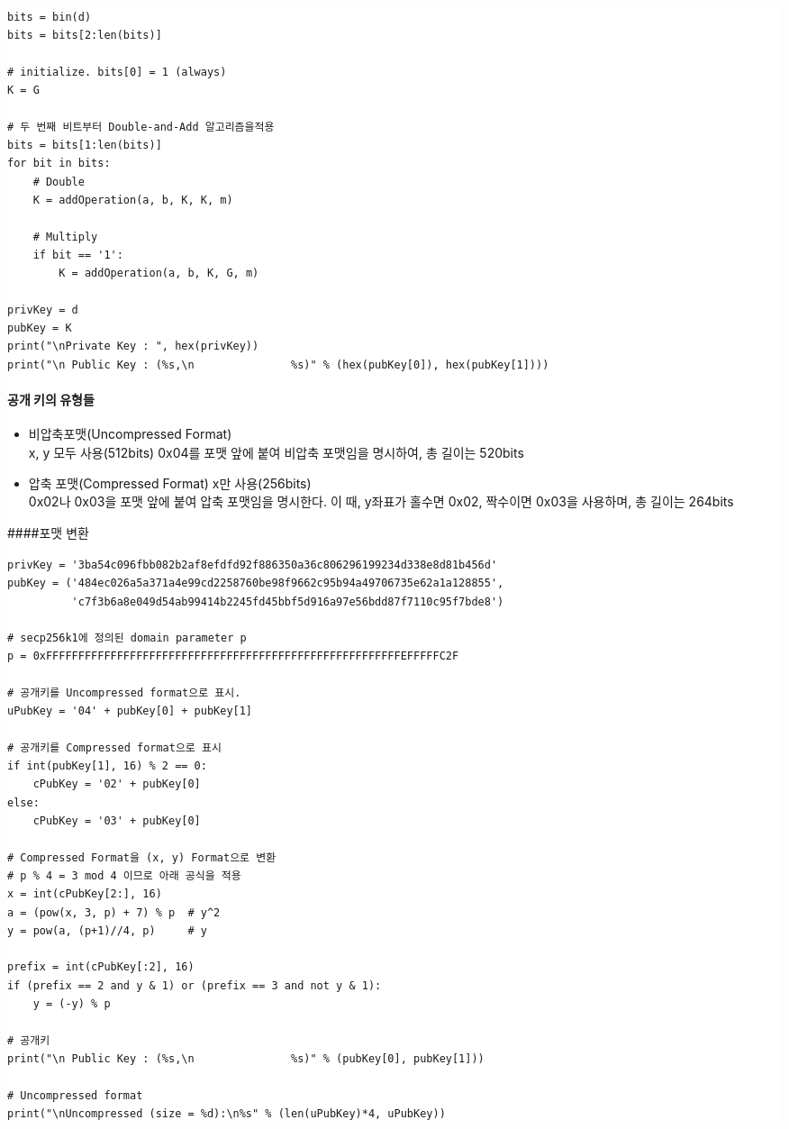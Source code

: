 ~~~
bits = bin(d)
bits = bits[2:len(bits)]

# initialize. bits[0] = 1 (always)
K = G

# 두 번째 비트부터 Double-and-Add 알고리즘을적용
bits = bits[1:len(bits)]
for bit in bits:
    # Double
    K = addOperation(a, b, K, K, m)
    
    # Multiply
    if bit == '1':
        K = addOperation(a, b, K, G, m)

privKey = d
pubKey = K
print("\nPrivate Key : ", hex(privKey))
print("\n Public Key : (%s,\n               %s)" % (hex(pubKey[0]), hex(pubKey[1])))
~~~

#### 공개 키의 유형들
- 비압축포맷(Uncompressed Format)  
x, y 모두 사용(512bits)
0x04를 포맷 앞에 붙여 비압축 포맷임을 명시하여, 총 길이는 520bits

- 압축 포맷(Compressed Format)
x만 사용(256bits)  
0x02나 0x03을 포맷 앞에 붙여 압축 포맷임을 명시한다. 이 때, y좌표가 홀수면 0x02, 짝수이면 0x03을 사용하며, 총 길이는 264bits

####포맷 변환
~~~
privKey = '3ba54c096fbb082b2af8efdfd92f886350a36c806296199234d338e8d81b456d'
pubKey = ('484ec026a5a371a4e99cd2258760be98f9662c95b94a49706735e62a1a128855',
          'c7f3b6a8e049d54ab99414b2245fd45bbf5d916a97e56bdd87f7110c95f7bde8')

# secp256k1에 정의된 domain parameter p
p = 0xFFFFFFFFFFFFFFFFFFFFFFFFFFFFFFFFFFFFFFFFFFFFFFFFFFFFFFFEFFFFFC2F

# 공개키를 Uncompressed format으로 표시.
uPubKey = '04' + pubKey[0] + pubKey[1]

# 공개키를 Compressed format으로 표시
if int(pubKey[1], 16) % 2 == 0:
    cPubKey = '02' + pubKey[0]
else:
    cPubKey = '03' + pubKey[0]

# Compressed Format을 (x, y) Format으로 변환
# p % 4 = 3 mod 4 이므로 아래 공식을 적용
x = int(cPubKey[2:], 16)
a = (pow(x, 3, p) + 7) % p  # y^2
y = pow(a, (p+1)//4, p)     # y

prefix = int(cPubKey[:2], 16)
if (prefix == 2 and y & 1) or (prefix == 3 and not y & 1):
    y = (-y) % p

# 공개키
print("\n Public Key : (%s,\n               %s)" % (pubKey[0], pubKey[1]))

# Uncompressed format
print("\nUncompressed (size = %d):\n%s" % (len(uPubKey)*4, uPubKey))
~~~